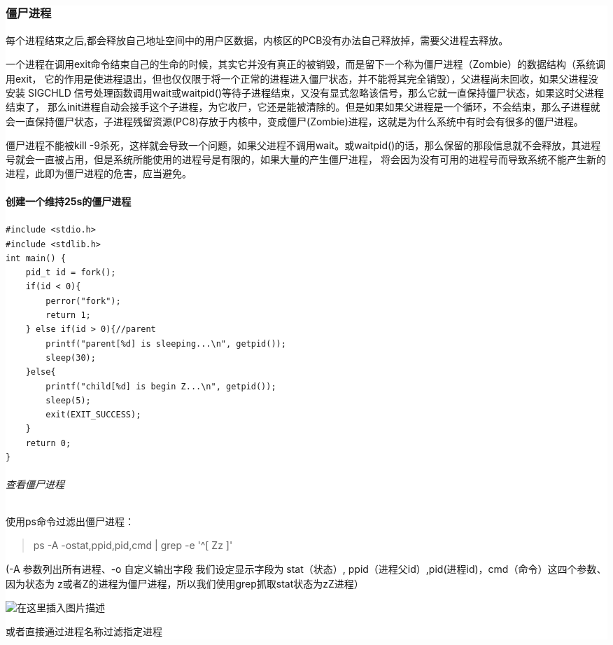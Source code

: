 










### 僵尸进程


每个进程结束之后,都会释放自己地址空间中的用户区数据，内核区的PCB没有办法自己释放掉，需要父进程去释放。

一个进程在调用exit命令结束自己的生命的时候，其实它并没有真正的被销毁，而是留下一个称为僵尸进程（Zombie）的数据结构（系统调用exit， 它的作用是使进程退出，但也仅仅限于将一个正常的进程进入僵尸状态，并不能将其完全销毁），父进程尚未回收，如果父进程没安装 SIGCHLD 信号处理函数调用wait或waitpid()等待子进程结束，又没有显式忽略该信号，那么它就一直保持僵尸状态，如果这时父进程结束了， 那么init进程自动会接手这个子进程，为它收尸，它还是能被清除的。但是如果如果父进程是一个循环，不会结束，那么子进程就会一直保持僵尸状态，子进程残留资源(PC8)存放于内核中，变成僵尸(Zombie)进程，这就是为什么系统中有时会有很多的僵尸进程。

僵尸进程不能被kill -9杀死，这样就会导致一个问题，如果父进程不调用wait。或waitpid()的话，那么保留的那段信息就不会释放，其进程号就会一直被占用，但是系统所能使用的进程号是有限的，如果大量的产生僵尸进程， 将会因为没有可用的进程号而导致系统不能产生新的进程，此即为僵尸进程的危害，应当避免。



#### 创建一个维持25s的僵尸进程

```
#include <stdio.h> 
#include <stdlib.h> 
int main() { 
    pid_t id = fork();
    if(id < 0){ 
        perror("fork"); 
        return 1; 
    } else if(id > 0){//parent 
        printf("parent[%d] is sleeping...\n", getpid());
        sleep(30); 
    }else{ 
        printf("child[%d] is begin Z...\n", getpid()); 
        sleep(5); 
        exit(EXIT_SUCCESS); 
    } 
    return 0; 
}
```


###### 查看僵尸进程

使用ps命令过滤出僵尸进程：

> ps -A -ostat,ppid,pid,cmd | grep -e '\^[ Zz ]'

(-A 参数列出所有进程、-o 自定义输出字段 我们设定显示字段为 stat（状态）, ppid（进程父id）,pid(进程id)，cmd（命令）这四个参数、因为状态为 z或者Z的进程为僵尸进程，所以我们使用grep抓取stat状态为zZ进程）

![在这里插入图片描述](https://img-blog.csdnimg.cn/20210402154258506.png)


或者直接通过进程名称过滤指定进程
